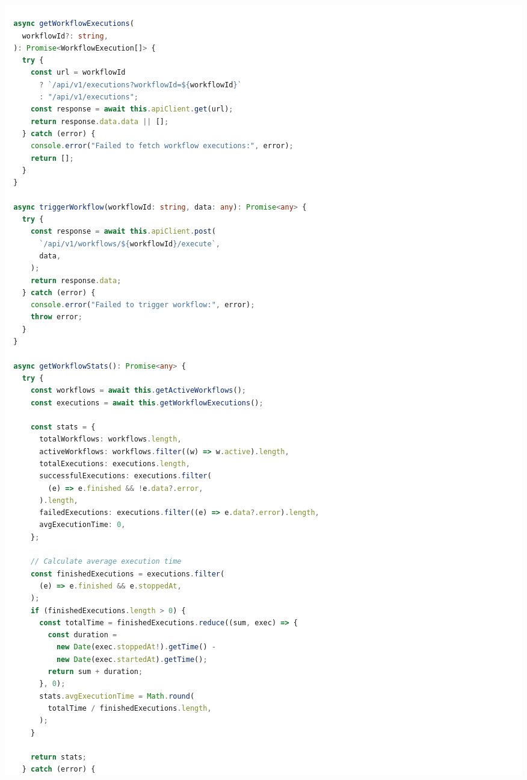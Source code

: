 ```typescript

  async getWorkflowExecutions(
    workflowId?: string,
  ): Promise<WorkflowExecution[]> {
    try {
      const url = workflowId
        ? `/api/v1/executions?workflowId=${workflowId}`
        : "/api/v1/executions";
      const response = await this.apiClient.get(url);
      return response.data.data || [];
    } catch (error) {
      console.error("Failed to fetch workflow executions:", error);
      return [];
    }
  }

  async triggerWorkflow(workflowId: string, data: any): Promise<any> {
    try {
      const response = await this.apiClient.post(
        `/api/v1/workflows/${workflowId}/execute`,
        data,
      );
      return response.data;
    } catch (error) {
      console.error("Failed to trigger workflow:", error);
      throw error;
    }
  }

  async getWorkflowStats(): Promise<any> {
    try {
      const workflows = await this.getActiveWorkflows();
      const executions = await this.getWorkflowExecutions();

      const stats = {
        totalWorkflows: workflows.length,
        activeWorkflows: workflows.filter((w) => w.active).length,
        totalExecutions: executions.length,
        successfulExecutions: executions.filter(
          (e) => e.finished && !e.data?.error,
        ).length,
        failedExecutions: executions.filter((e) => e.data?.error).length,
        avgExecutionTime: 0,
      };

      // Calculate average execution time
      const finishedExecutions = executions.filter(
        (e) => e.finished && e.stoppedAt,
      );
      if (finishedExecutions.length > 0) {
        const totalTime = finishedExecutions.reduce((sum, exec) => {
          const duration =
            new Date(exec.stoppedAt!).getTime() -
            new Date(exec.startedAt).getTime();
          return sum + duration;
        }, 0);
        stats.avgExecutionTime = Math.round(
          totalTime / finishedExecutions.length,
        );
      }

      return stats;
    } catch (error) {
```